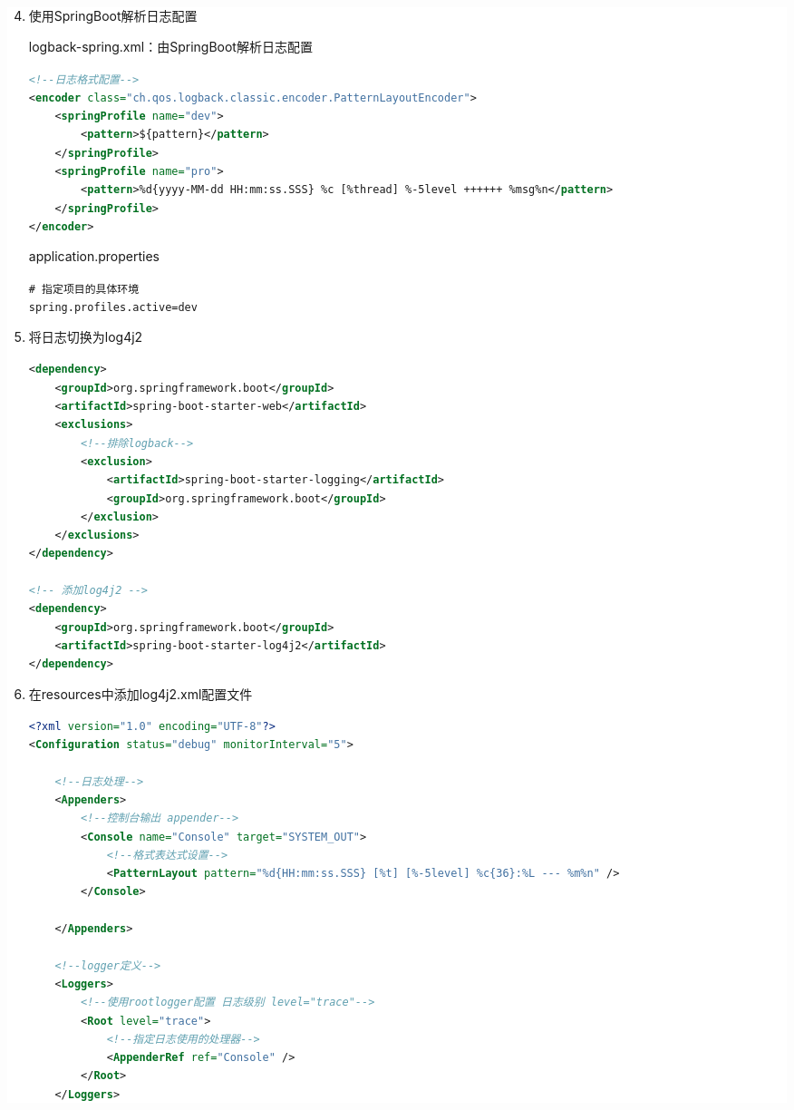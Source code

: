 4. 使用SpringBoot解析日志配置 

   logback-spring.xml：由SpringBoot解析日志配置 

   ```xml
   <!--日志格式配置-->
   <encoder class="ch.qos.logback.classic.encoder.PatternLayoutEncoder">
       <springProfile name="dev">
           <pattern>${pattern}</pattern>
       </springProfile>
       <springProfile name="pro">
           <pattern>%d{yyyy-MM-dd HH:mm:ss.SSS} %c [%thread] %-5level ++++++ %msg%n</pattern>
       </springProfile>
   </encoder>
   ```

   application.properties 

   ```properties
   # 指定项目的具体环境
   spring.profiles.active=dev
   ```

5. 将日志切换为log4j2

   ```xml
   <dependency>
       <groupId>org.springframework.boot</groupId>
       <artifactId>spring-boot-starter-web</artifactId>
       <exclusions>
           <!--排除logback-->
           <exclusion>
               <artifactId>spring-boot-starter-logging</artifactId>
               <groupId>org.springframework.boot</groupId>
           </exclusion>
       </exclusions>
   </dependency>
   
   <!-- 添加log4j2 -->
   <dependency>
       <groupId>org.springframework.boot</groupId>
       <artifactId>spring-boot-starter-log4j2</artifactId>
   </dependency>
   ```

6. 在resources中添加log4j2.xml配置文件

   ```xml
   <?xml version="1.0" encoding="UTF-8"?>
   <Configuration status="debug" monitorInterval="5">
   
       <!--日志处理-->
       <Appenders>
           <!--控制台输出 appender-->
           <Console name="Console" target="SYSTEM_OUT">
               <!--格式表达式设置-->
               <PatternLayout pattern="%d{HH:mm:ss.SSS} [%t] [%-5level] %c{36}:%L --- %m%n" />
           </Console>
   
       </Appenders>
   
       <!--logger定义-->
       <Loggers>
           <!--使用rootlogger配置 日志级别 level="trace"-->
           <Root level="trace">
               <!--指定日志使用的处理器-->
               <AppenderRef ref="Console" />
           </Root>
       </Loggers>
   ```